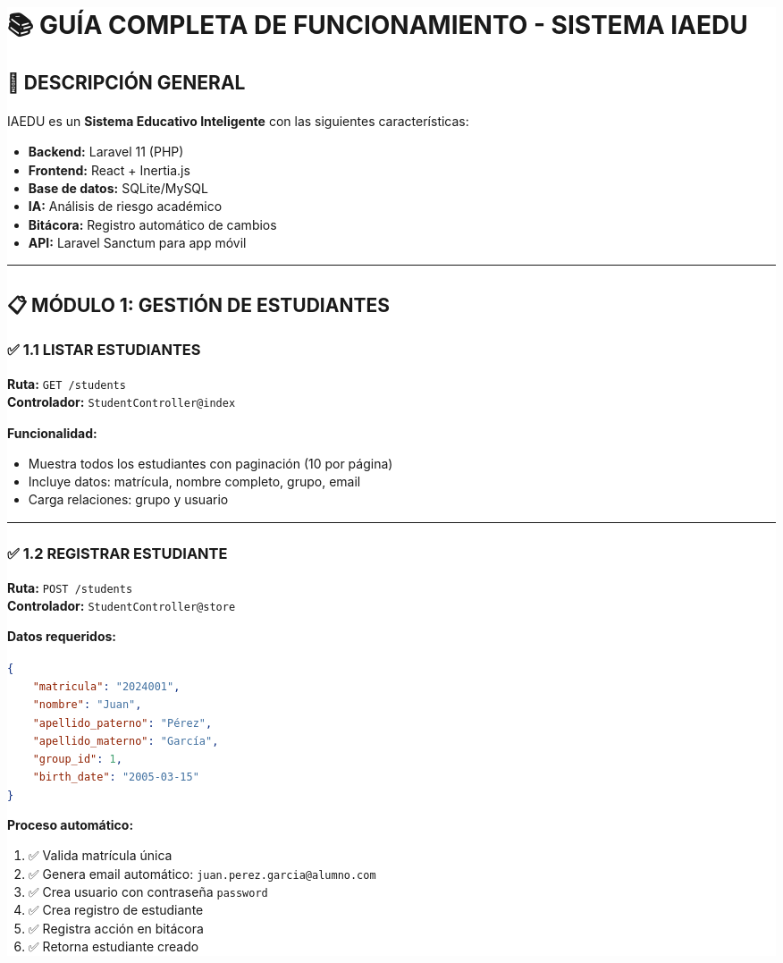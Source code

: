 # 📚 GUÍA COMPLETA DE FUNCIONAMIENTO - SISTEMA IAEDU

## 🎯 DESCRIPCIÓN GENERAL

IAEDU es un **Sistema Educativo Inteligente** con las siguientes características:
- **Backend:** Laravel 11 (PHP)
- **Frontend:** React + Inertia.js  
- **Base de datos:** SQLite/MySQL
- **IA:** Análisis de riesgo académico
- **Bitácora:** Registro automático de cambios
- **API:** Laravel Sanctum para app móvil

---

## 📋 MÓDULO 1: GESTIÓN DE ESTUDIANTES

### ✅ 1.1 LISTAR ESTUDIANTES
**Ruta:** `GET /students`  
**Controlador:** `StudentController@index`

**Funcionalidad:**
- Muestra todos los estudiantes con paginación (10 por página)
- Incluye datos: matrícula, nombre completo, grupo, email
- Carga relaciones: grupo y usuario

---

### ✅ 1.2 REGISTRAR ESTUDIANTE
**Ruta:** `POST /students`  
**Controlador:** `StudentController@store`

**Datos requeridos:**
```json
{
    "matricula": "2024001",
    "nombre": "Juan",
    "apellido_paterno": "Pérez",
    "apellido_materno": "García",
    "group_id": 1,
    "birth_date": "2005-03-15"
}
```

**Proceso automático:**
1. ✅ Valida matrícula única
2. ✅ Genera email automático: `juan.perez.garcia@alumno.com`
3. ✅ Crea usuario con contraseña `password`
4. ✅ Crea registro de estudiante
5. ✅ Registra acción en bitácora
6. ✅ Retorna estudiante creado
